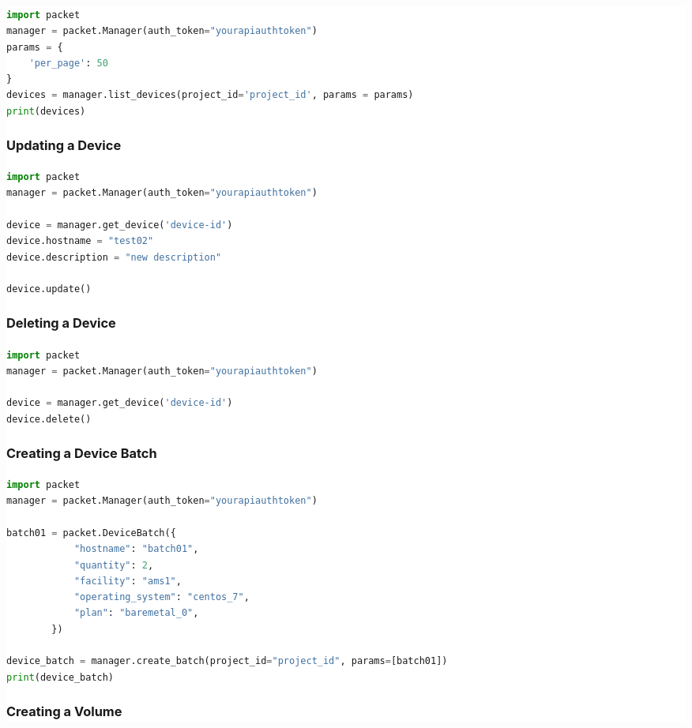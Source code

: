 ```python
import packet
manager = packet.Manager(auth_token="yourapiauthtoken")
params = {
    'per_page': 50
}
devices = manager.list_devices(project_id='project_id', params = params)
print(devices)
```

### Updating a Device

```python
import packet
manager = packet.Manager(auth_token="yourapiauthtoken")

device = manager.get_device('device-id')
device.hostname = "test02"
device.description = "new description"

device.update()
```

### Deleting a Device

```python
import packet
manager = packet.Manager(auth_token="yourapiauthtoken")

device = manager.get_device('device-id')
device.delete()
```

### Creating a Device Batch

```python
import packet
manager = packet.Manager(auth_token="yourapiauthtoken")

batch01 = packet.DeviceBatch({
            "hostname": "batch01",
            "quantity": 2,
            "facility": "ams1",
            "operating_system": "centos_7",
            "plan": "baremetal_0",
        })

device_batch = manager.create_batch(project_id="project_id", params=[batch01])
print(device_batch)
```

### Creating a Volume
